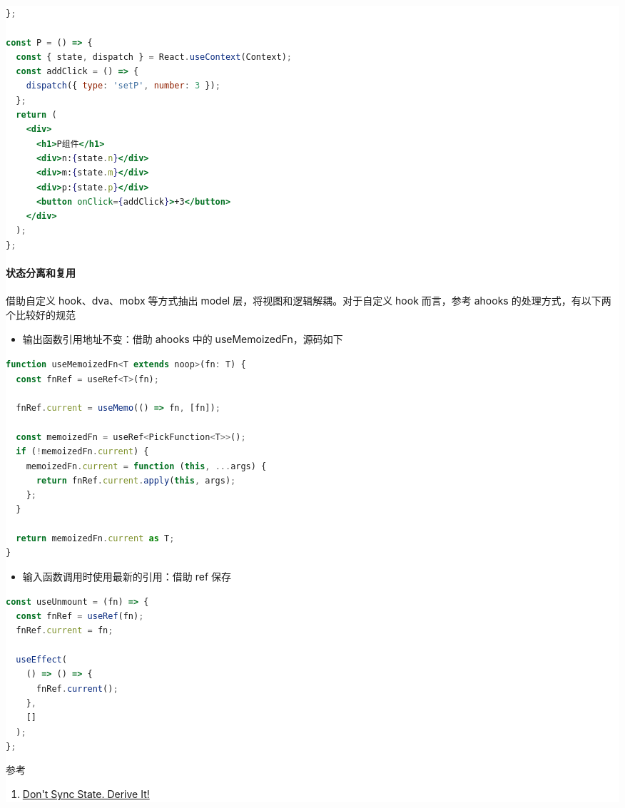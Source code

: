 ```jsx
};

const P = () => {
  const { state, dispatch } = React.useContext(Context);
  const addClick = () => {
    dispatch({ type: 'setP', number: 3 });
  };
  return (
    <div>
      <h1>P组件</h1>
      <div>n:{state.n}</div>
      <div>m:{state.m}</div>
      <div>p:{state.p}</div>
      <button onClick={addClick}>+3</button>
    </div>
  );
};
```

#### 状态分离和复用

借助自定义 hook、dva、mobx 等方式抽出 model 层，将视图和逻辑解耦。对于自定义 hook 而言，参考 ahooks 的处理方式，有以下两个比较好的规范

- 输出函数引用地址不变：借助 ahooks 中的 useMemoizedFn，源码如下

```js
function useMemoizedFn<T extends noop>(fn: T) {
  const fnRef = useRef<T>(fn);

  fnRef.current = useMemo(() => fn, [fn]);

  const memoizedFn = useRef<PickFunction<T>>();
  if (!memoizedFn.current) {
    memoizedFn.current = function (this, ...args) {
      return fnRef.current.apply(this, args);
    };
  }

  return memoizedFn.current as T;
}
```

- 输入函数调用时使用最新的引用：借助 ref 保存

```js
const useUnmount = (fn) => {
  const fnRef = useRef(fn);
  fnRef.current = fn;

  useEffect(
    () => () => {
      fnRef.current();
    },
    []
  );
};
```

参考

1. [Don't Sync State. Derive It!](https://kentcdodds.com/blog/dont-sync-state-derive-it)
